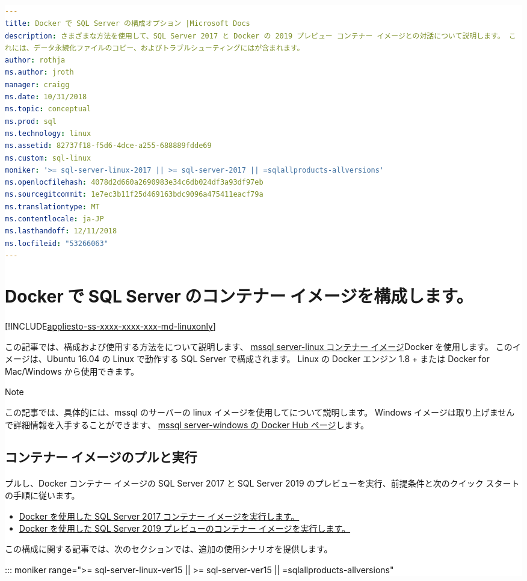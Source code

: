 ```yaml
---
title: Docker で SQL Server の構成オプション |Microsoft Docs
description: さまざまな方法を使用して、SQL Server 2017 と Docker の 2019 プレビュー コンテナー イメージとの対話について説明します。 これには、データ永続化ファイルのコピー、およびトラブルシューティングにはが含まれます。
author: rothja
ms.author: jroth
manager: craigg
ms.date: 10/31/2018
ms.topic: conceptual
ms.prod: sql
ms.technology: linux
ms.assetid: 82737f18-f5d6-4dce-a255-688889fdde69
ms.custom: sql-linux
moniker: '>= sql-server-linux-2017 || >= sql-server-2017 || =sqlallproducts-allversions'
ms.openlocfilehash: 4078d2d660a2690983e34c6db024df3a93df97eb
ms.sourcegitcommit: 1e7ec3b11f25d469163bdc9096a475411eacf79a
ms.translationtype: MT
ms.contentlocale: ja-JP
ms.lasthandoff: 12/11/2018
ms.locfileid: "53266063"
---
```

# <a name="configure-sql-server-container-images-on-docker"></a>Docker で SQL Server のコンテナー イメージを構成します。

[!INCLUDE[appliesto-ss-xxxx-xxxx-xxx-md-linuxonly](../includes/appliesto-ss-xxxx-xxxx-xxx-md-linuxonly.md)]

この記事では、構成および使用する方法をについて説明します、 [mssql server-linux コンテナー イメージ](https://hub.docker.com/r/microsoft/mssql-server-linux/)Docker を使用します。 このイメージは、Ubuntu 16.04 の Linux で動作する SQL Server で構成されます。 Linux の Docker エンジン 1.8 + または Docker for Mac/Windows から使用できます。

> [!NOTE]
> この記事では、具体的には、mssql のサーバーの linux イメージを使用してについて説明します。 Windows イメージは取り上げませんで詳細情報を入手することができます、 [mssql server-windows の Docker Hub ページ](https://hub.docker.com/r/microsoft/mssql-server-windows-developer/)します。

## <a name="pull-and-run-the-container-image"></a>コンテナー イメージのプルと実行

プルし、Docker コンテナー イメージの SQL Server 2017 と SQL Server 2019 のプレビューを実行、前提条件と次のクイック スタートの手順に従います。

- [Docker を使用した SQL Server 2017 コンテナー イメージを実行します。](quickstart-install-connect-docker.md?view=sql-server-2017)
- [Docker を使用した SQL Server 2019 プレビューのコンテナー イメージを実行します。](quickstart-install-connect-docker.md?view=sql-server-ver15)

この構成に関する記事では、次のセクションでは、追加の使用シナリオを提供します。


::: moniker range=">= sql-server-linux-ver15 || >= sql-server-ver15 || =sqlallproducts-allversions"
